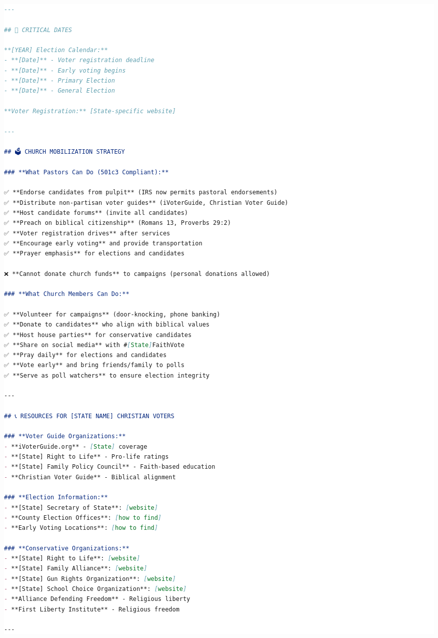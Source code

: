 ```markdown
---

## 📅 CRITICAL DATES

**[YEAR] Election Calendar:**
- **[Date]** - Voter registration deadline
- **[Date]** - Early voting begins
- **[Date]** - Primary Election
- **[Date]** - General Election

**Voter Registration:** [State-specific website]

---

## 🗳️ CHURCH MOBILIZATION STRATEGY

### **What Pastors Can Do (501c3 Compliant):**

✅ **Endorse candidates from pulpit** (IRS now permits pastoral endorsements)
✅ **Distribute non-partisan voter guides** (iVoterGuide, Christian Voter Guide)
✅ **Host candidate forums** (invite all candidates)
✅ **Preach on biblical citizenship** (Romans 13, Proverbs 29:2)
✅ **Voter registration drives** after services
✅ **Encourage early voting** and provide transportation
✅ **Prayer emphasis** for elections and candidates

❌ **Cannot donate church funds** to campaigns (personal donations allowed)

### **What Church Members Can Do:**

✅ **Volunteer for campaigns** (door-knocking, phone banking)
✅ **Donate to candidates** who align with biblical values
✅ **Host house parties** for conservative candidates
✅ **Share on social media** with #[State]FaithVote
✅ **Pray daily** for elections and candidates
✅ **Vote early** and bring friends/family to polls
✅ **Serve as poll watchers** to ensure election integrity

---

## 📞 RESOURCES FOR [STATE NAME] CHRISTIAN VOTERS

### **Voter Guide Organizations:**
- **iVoterGuide.org** - [State] coverage
- **[State] Right to Life** - Pro-life ratings
- **[State] Family Policy Council** - Faith-based education
- **Christian Voter Guide** - Biblical alignment

### **Election Information:**
- **[State] Secretary of State**: [website]
- **County Election Offices**: [how to find]
- **Early Voting Locations**: [how to find]

### **Conservative Organizations:**
- **[State] Right to Life**: [website]
- **[State] Family Alliance**: [website]
- **[State] Gun Rights Organization**: [website]
- **[State] School Choice Organization**: [website]
- **Alliance Defending Freedom** - Religious liberty
- **First Liberty Institute** - Religious freedom

---

```